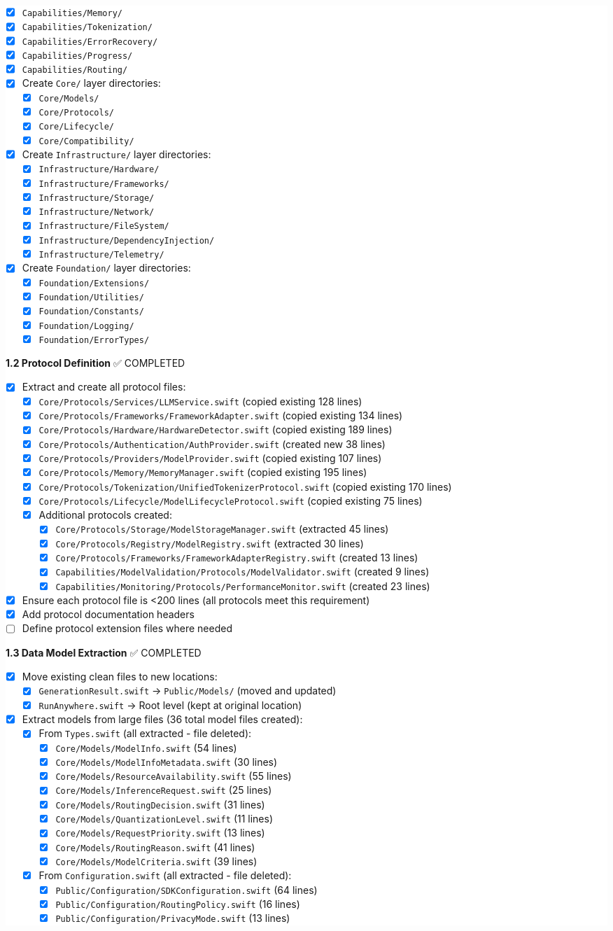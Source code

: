  - [x] `Capabilities/Memory/`
  - [x] `Capabilities/Tokenization/`
  - [x] `Capabilities/ErrorRecovery/`
  - [x] `Capabilities/Progress/`
  - [x] `Capabilities/Routing/`
- [x] Create `Core/` layer directories:
  - [x] `Core/Models/`
  - [x] `Core/Protocols/`
  - [x] `Core/Lifecycle/`
  - [x] `Core/Compatibility/`
- [x] Create `Infrastructure/` layer directories:
  - [x] `Infrastructure/Hardware/`
  - [x] `Infrastructure/Frameworks/`
  - [x] `Infrastructure/Storage/`
  - [x] `Infrastructure/Network/`
  - [x] `Infrastructure/FileSystem/`
  - [x] `Infrastructure/DependencyInjection/`
  - [x] `Infrastructure/Telemetry/`
- [x] Create `Foundation/` layer directories:
  - [x] `Foundation/Extensions/`
  - [x] `Foundation/Utilities/`
  - [x] `Foundation/Constants/`
  - [x] `Foundation/Logging/`
  - [x] `Foundation/ErrorTypes/`

**1.2 Protocol Definition** ✅ COMPLETED
- [x] Extract and create all protocol files:
  - [x] `Core/Protocols/Services/LLMService.swift` (copied existing 128 lines)
  - [x] `Core/Protocols/Frameworks/FrameworkAdapter.swift` (copied existing 134 lines)
  - [x] `Core/Protocols/Hardware/HardwareDetector.swift` (copied existing 189 lines)
  - [x] `Core/Protocols/Authentication/AuthProvider.swift` (created new 38 lines)
  - [x] `Core/Protocols/Providers/ModelProvider.swift` (copied existing 107 lines)
  - [x] `Core/Protocols/Memory/MemoryManager.swift` (copied existing 195 lines)
  - [x] `Core/Protocols/Tokenization/UnifiedTokenizerProtocol.swift` (copied existing 170 lines)
  - [x] `Core/Protocols/Lifecycle/ModelLifecycleProtocol.swift` (copied existing 75 lines)
  - [x] Additional protocols created:
    - [x] `Core/Protocols/Storage/ModelStorageManager.swift` (extracted 45 lines)
    - [x] `Core/Protocols/Registry/ModelRegistry.swift` (extracted 30 lines)
    - [x] `Core/Protocols/Frameworks/FrameworkAdapterRegistry.swift` (created 13 lines)
    - [x] `Capabilities/ModelValidation/Protocols/ModelValidator.swift` (created 9 lines)
    - [x] `Capabilities/Monitoring/Protocols/PerformanceMonitor.swift` (created 23 lines)
- [x] Ensure each protocol file is <200 lines (all protocols meet this requirement)
- [x] Add protocol documentation headers
- [ ] Define protocol extension files where needed

**1.3 Data Model Extraction** ✅ COMPLETED
- [x] Move existing clean files to new locations:
  - [x] `GenerationResult.swift` → `Public/Models/` (moved and updated)
  - [x] `RunAnywhere.swift` → Root level (kept at original location)
- [x] Extract models from large files (36 total model files created):
  - [x] From `Types.swift` (all extracted - file deleted):
    - [x] `Core/Models/ModelInfo.swift` (54 lines)
    - [x] `Core/Models/ModelInfoMetadata.swift` (30 lines)
    - [x] `Core/Models/ResourceAvailability.swift` (55 lines)
    - [x] `Core/Models/InferenceRequest.swift` (25 lines)
    - [x] `Core/Models/RoutingDecision.swift` (31 lines)
    - [x] `Core/Models/QuantizationLevel.swift` (11 lines)
    - [x] `Core/Models/RequestPriority.swift` (13 lines)
    - [x] `Core/Models/RoutingReason.swift` (41 lines)
    - [x] `Core/Models/ModelCriteria.swift` (39 lines)
  - [x] From `Configuration.swift` (all extracted - file deleted):
    - [x] `Public/Configuration/SDKConfiguration.swift` (64 lines)
    - [x] `Public/Configuration/RoutingPolicy.swift` (16 lines)
    - [x] `Public/Configuration/PrivacyMode.swift` (13 lines)